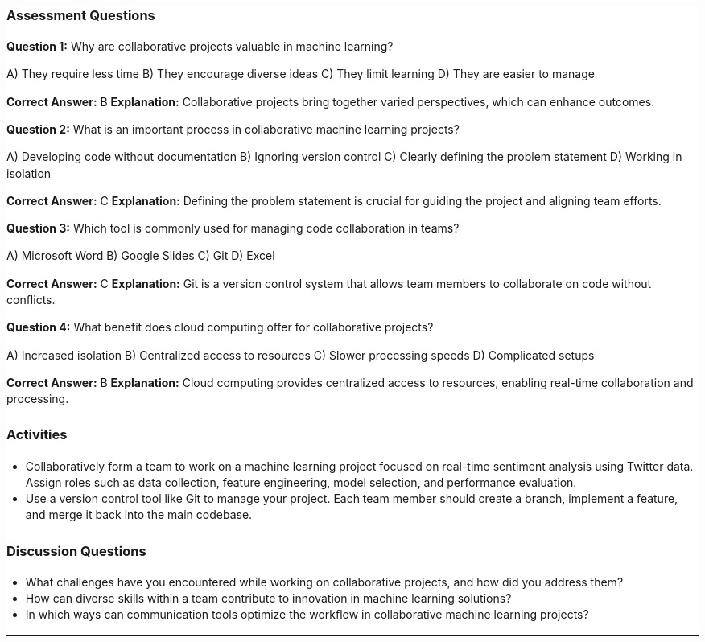 ### Assessment Questions

**Question 1:** Why are collaborative projects valuable in machine learning?

  A) They require less time
  B) They encourage diverse ideas
  C) They limit learning
  D) They are easier to manage

**Correct Answer:** B
**Explanation:** Collaborative projects bring together varied perspectives, which can enhance outcomes.

**Question 2:** What is an important process in collaborative machine learning projects?

  A) Developing code without documentation
  B) Ignoring version control
  C) Clearly defining the problem statement
  D) Working in isolation

**Correct Answer:** C
**Explanation:** Defining the problem statement is crucial for guiding the project and aligning team efforts.

**Question 3:** Which tool is commonly used for managing code collaboration in teams?

  A) Microsoft Word
  B) Google Slides
  C) Git
  D) Excel

**Correct Answer:** C
**Explanation:** Git is a version control system that allows team members to collaborate on code without conflicts.

**Question 4:** What benefit does cloud computing offer for collaborative projects?

  A) Increased isolation
  B) Centralized access to resources
  C) Slower processing speeds
  D) Complicated setups

**Correct Answer:** B
**Explanation:** Cloud computing provides centralized access to resources, enabling real-time collaboration and processing.

### Activities
- Collaboratively form a team to work on a machine learning project focused on real-time sentiment analysis using Twitter data. Assign roles such as data collection, feature engineering, model selection, and performance evaluation.
- Use a version control tool like Git to manage your project. Each team member should create a branch, implement a feature, and merge it back into the main codebase.

### Discussion Questions
- What challenges have you encountered while working on collaborative projects, and how did you address them?
- How can diverse skills within a team contribute to innovation in machine learning solutions?
- In which ways can communication tools optimize the workflow in collaborative machine learning projects?

---